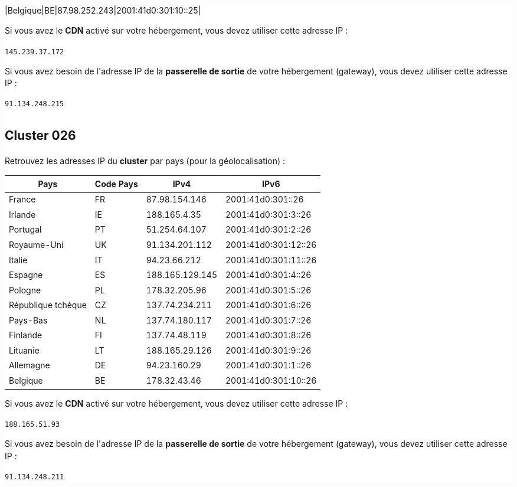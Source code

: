 |Belgique|BE|87.98.252.243|2001:41d0:301:10::25|

Si vous avez le **CDN** activé sur votre hébergement, vous devez utiliser cette adresse IP :

```bash
145.239.37.172
```

Si vous avez besoin de l'adresse IP de la **passerelle de sortie** de votre hébergement (gateway), vous devez utiliser cette adresse IP :


```bash
91.134.248.215
```

## Cluster 026

Retrouvez les adresses IP du **cluster** par pays (pour la géolocalisation) :

|Pays|Code Pays|IPv4|IPv6|
|---|---|----|---|
|France|FR|87.98.154.146|2001:41d0:301::26|
|Irlande|IE|188.165.4.35|2001:41d0:301:3::26|
|Portugal|PT|51.254.64.107|2001:41d0:301:2::26|
|Royaume-Uni|UK|91.134.201.112|2001:41d0:301:12::26|
|Italie|IT|94.23.66.212|2001:41d0:301:11::26|
|Espagne|ES|188.165.129.145|2001:41d0:301:4::26|
|Pologne|PL|178.32.205.96|2001:41d0:301:5::26|
|République tchèque|CZ|137.74.234.211|2001:41d0:301:6::26|
|Pays-Bas|NL|137.74.180.117|2001:41d0:301:7::26|
|Finlande|FI|137.74.48.119|2001:41d0:301:8::26|
|Lituanie|LT|188.165.29.126|2001:41d0:301:9::26|
|Allemagne|DE|94.23.160.29|2001:41d0:301:1::26|
|Belgique|BE|178.32.43.46|2001:41d0:301:10::26|

Si vous avez le **CDN** activé sur votre hébergement, vous devez utiliser cette adresse IP :

```bash
188.165.51.93
```

Si vous avez besoin de l'adresse IP de la **passerelle de sortie** de votre hébergement (gateway), vous devez utiliser cette adresse IP :


```bash
91.134.248.211
```
